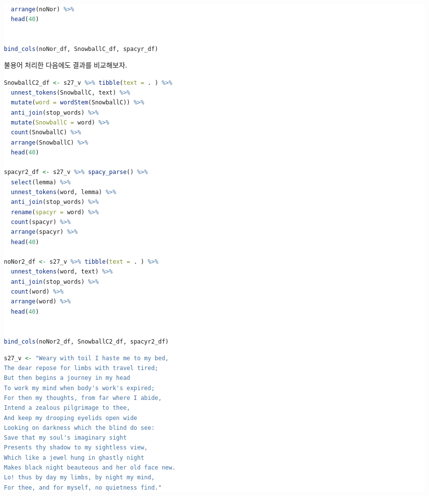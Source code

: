 ```r
  arrange(noNor) %>% 
  head(40)


bind_cols(noNor_df, SnowballC_df, spacyr_df)
```



불용어 처리한 다음에도 결과를 비교해보자. 


```r
SnowballC2_df <- s27_v %>% tibble(text = . ) %>% 
  unnest_tokens(SnowballC, text) %>% 
  mutate(word = wordStem(SnowballC)) %>% 
  anti_join(stop_words) %>% 
  mutate(SnowballC = word) %>% 
  count(SnowballC) %>% 
  arrange(SnowballC) %>% 
  head(40)

spacyr2_df <- s27_v %>% spacy_parse() %>% 
  select(lemma) %>% 
  unnest_tokens(word, lemma) %>% 
  anti_join(stop_words) %>% 
  rename(spacyr = word) %>% 
  count(spacyr) %>% 
  arrange(spacyr) %>% 
  head(40)

noNor2_df <- s27_v %>% tibble(text = . ) %>% 
  unnest_tokens(word, text) %>% 
  anti_join(stop_words) %>% 
  count(word) %>% 
  arrange(word) %>% 
  head(40)


bind_cols(noNor2_df, SnowballC2_df, spacyr2_df)
```


```r
s27_v <- "Weary with toil I haste me to my bed,
The dear repose for limbs with travel tired;
But then begins a journey in my head
To work my mind when body's work's expired;
For then my thoughts, from far where I abide,
Intend a zealous pilgrimage to thee,
And keep my drooping eyelids open wide
Looking on darkness which the blind do see:
Save that my soul's imaginary sight
Presents thy shadow to my sightless view,
Which like a jewel hung in ghastly night
Makes black night beauteous and her old face new.
Lo! thus by day my limbs, by night my mind,
For thee, and for myself, no quietness find."
```

